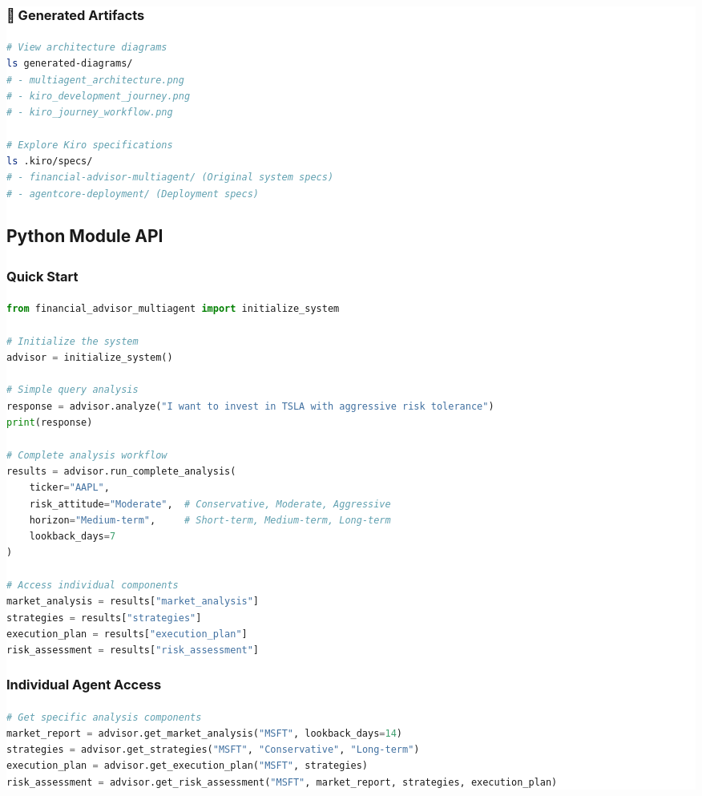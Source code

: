 
### 🎨 Generated Artifacts
```bash
# View architecture diagrams
ls generated-diagrams/
# - multiagent_architecture.png
# - kiro_development_journey.png
# - kiro_journey_workflow.png

# Explore Kiro specifications
ls .kiro/specs/
# - financial-advisor-multiagent/ (Original system specs)
# - agentcore-deployment/ (Deployment specs)
```

## Python Module API

### Quick Start
```python
from financial_advisor_multiagent import initialize_system

# Initialize the system
advisor = initialize_system()

# Simple query analysis
response = advisor.analyze("I want to invest in TSLA with aggressive risk tolerance")
print(response)

# Complete analysis workflow
results = advisor.run_complete_analysis(
    ticker="AAPL",
    risk_attitude="Moderate",  # Conservative, Moderate, Aggressive
    horizon="Medium-term",     # Short-term, Medium-term, Long-term
    lookback_days=7
)

# Access individual components
market_analysis = results["market_analysis"]
strategies = results["strategies"] 
execution_plan = results["execution_plan"]
risk_assessment = results["risk_assessment"]
```

### Individual Agent Access
```python
# Get specific analysis components
market_report = advisor.get_market_analysis("MSFT", lookback_days=14)
strategies = advisor.get_strategies("MSFT", "Conservative", "Long-term")
execution_plan = advisor.get_execution_plan("MSFT", strategies)
risk_assessment = advisor.get_risk_assessment("MSFT", market_report, strategies, execution_plan)
```
